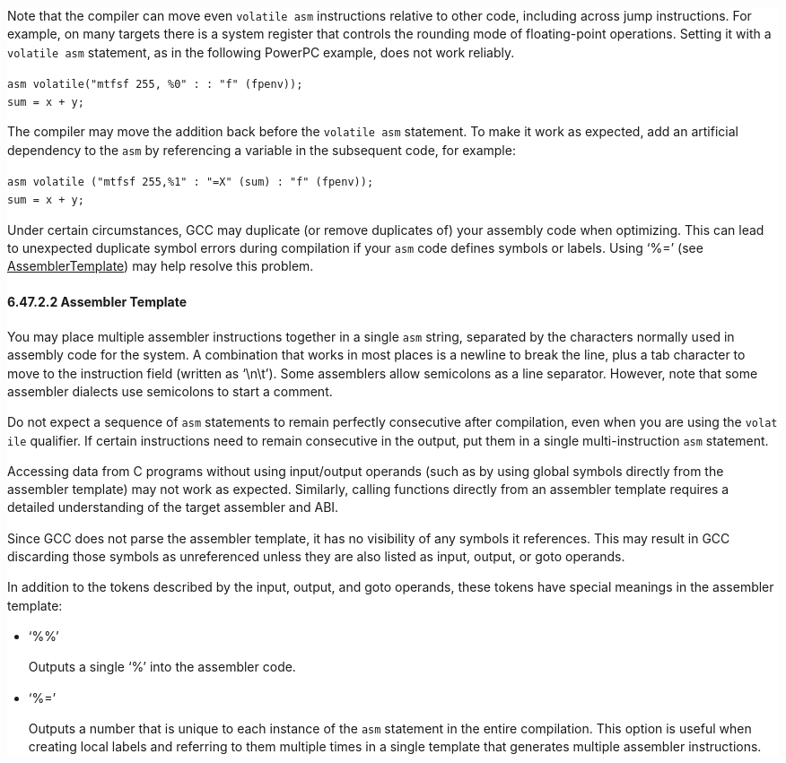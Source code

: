Note that the compiler can move even `volatile asm` instructions relative to other code, including across jump instructions. For example, on many targets there is a system register that controls the rounding mode of floating-point operations. Setting it with a `volatile asm` statement, as in the following PowerPC example, does not work reliably.

```
asm volatile("mtfsf 255, %0" : : "f" (fpenv));
sum = x + y;
```

The compiler may move the addition back before the `volatile asm` statement. To make it work as expected, add an artificial dependency to the `asm` by referencing a variable in the subsequent code, for example:

```
asm volatile ("mtfsf 255,%1" : "=X" (sum) : "f" (fpenv));
sum = x + y;
```

Under certain circumstances, GCC may duplicate (or remove duplicates of) your assembly code when optimizing. This can lead to unexpected duplicate symbol errors during compilation if your `asm` code defines symbols or labels. Using ‘%=’ (see [AssemblerTemplate](https://gcc.gnu.org/onlinedocs/gcc/Extended-Asm.html#AssemblerTemplate)) may help resolve this problem.



#### 6.47.2.2 Assembler Template



You may place multiple assembler instructions together in a single `asm` string, separated by the characters normally used in assembly code for the system. A combination that works in most places is a newline to break the line, plus a tab character to move to the instruction field (written as ‘\n\t’). Some assemblers allow semicolons as a line separator. However, note that some assembler dialects use semicolons to start a comment.

Do not expect a sequence of `asm` statements to remain perfectly consecutive after compilation, even when you are using the `volatile` qualifier. If certain instructions need to remain consecutive in the output, put them in a single multi-instruction `asm` statement.

Accessing data from C programs without using input/output operands (such as by using global symbols directly from the assembler template) may not work as expected. Similarly, calling functions directly from an assembler template requires a detailed understanding of the target assembler and ABI.

Since GCC does not parse the assembler template, it has no visibility of any symbols it references. This may result in GCC discarding those symbols as unreferenced unless they are also listed as input, output, or goto operands.



In addition to the tokens described by the input, output, and goto operands, these tokens have special meanings in the assembler template:

- ‘%%’

  Outputs a single ‘%’ into the assembler code.

- ‘%=’

  Outputs a number that is unique to each instance of the `asm` statement in the entire compilation. This option is useful when creating local labels and referring to them multiple times in a single template that generates multiple assembler instructions.
